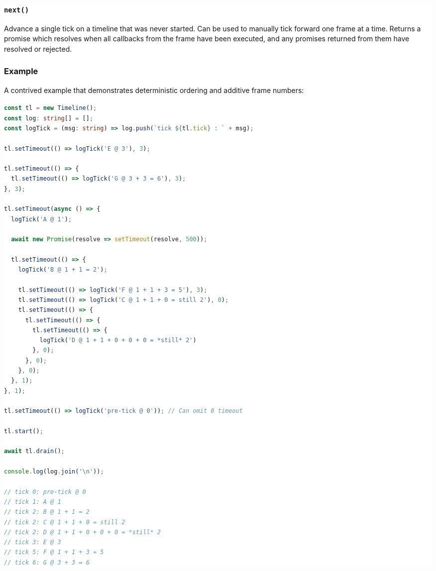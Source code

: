 ### `next()`

Advance a single tick on a timeline that was never started. Can be used to manually tick forward one frame at a time. Returns a promise which resolves when all callbacks from the frame have been executed, and any promises returned from them have resolved or rejected.

### Example

A contrived example that demonstrates deterministic ordering and additive frame numbers:


```ts
const tl = new Timeline();
const log: string[] = [];
const logTick = (msg: string) => log.push(`tick ${tl.tick} : ` + msg);

tl.setTimeout(() => logTick('E @ 3'), 3); 

tl.setTimeout(() => { 
  tl.setTimeout(() => logTick('G @ 3 + 3 = 6'), 3);
}, 3);

tl.setTimeout(async () => {
  logTick('A @ 1');  
  
  await new Promise(resolve => setTimeout(resolve, 500));

  tl.setTimeout(() => {
    logTick('B @ 1 + 1 = 2'); 

    tl.setTimeout(() => logTick('F @ 1 + 1 + 3 = 5'), 3);
    tl.setTimeout(() => logTick('C @ 1 + 1 + 0 = still 2'), 0);
    tl.setTimeout(() => {
      tl.setTimeout(() => {
        tl.setTimeout(() => {
          logTick('D @ 1 + 1 + 0 + 0 + 0 = *still* 2')
        }, 0);
      }, 0);
    }, 0);
  }, 1);
}, 1);

tl.setTimeout(() => logTick('pre-tick @ 0')); // Can omit 0 timeout

tl.start();

await tl.drain();

console.log(log.join('\n'));

// tick 0: pre-tick @ 0
// tick 1: A @ 1 
// tick 2: B @ 1 + 1 = 2
// tick 2: C @ 1 + 1 + 0 = still 2
// tick 2: D @ 1 + 1 + 0 + 0 + 0 = *still* 2
// tick 3: E @ 3
// tick 5: F @ 1 + 1 + 3 = 5
// tick 6: G @ 3 + 3 = 6
```

